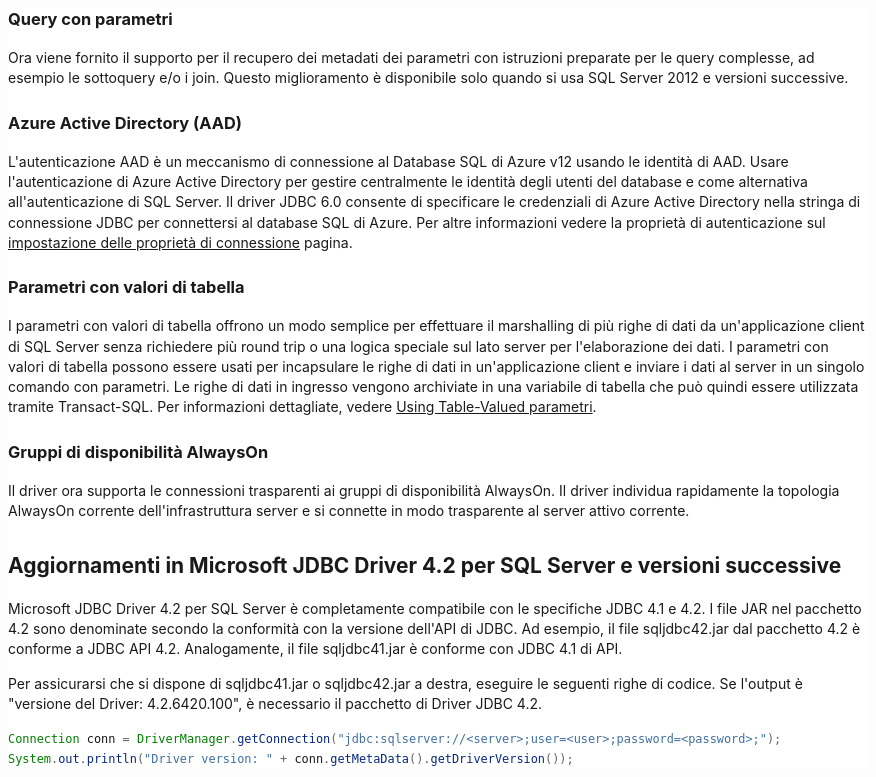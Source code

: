 ### <a name="parameterized-query"></a>Query con parametri

Ora viene fornito il supporto per il recupero dei metadati dei parametri con istruzioni preparate per le query complesse, ad esempio le sottoquery e/o i join. Questo miglioramento è disponibile solo quando si usa SQL Server 2012 e versioni successive.

### <a name="azure-active-directory-aad"></a>Azure Active Directory (AAD)

L'autenticazione AAD è un meccanismo di connessione al Database SQL di Azure v12 usando le identità di AAD. Usare l'autenticazione di Azure Active Directory per gestire centralmente le identità degli utenti del database e come alternativa all'autenticazione di SQL Server. Il driver JDBC 6.0 consente di specificare le credenziali di Azure Active Directory nella stringa di connessione JDBC per connettersi al database SQL di Azure. Per altre informazioni vedere la proprietà di autenticazione sul [impostazione delle proprietà di connessione](../../connect/jdbc/setting-the-connection-properties.md) pagina.

### <a name="table-valued-parameters"></a>Parametri con valori di tabella

I parametri con valori di tabella offrono un modo semplice per effettuare il marshalling di più righe di dati da un'applicazione client di SQL Server senza richiedere più round trip o una logica speciale sul lato server per l'elaborazione dei dati. I parametri con valori di tabella possono essere usati per incapsulare le righe di dati in un'applicazione client e inviare i dati al server in un singolo comando con parametri. Le righe di dati in ingresso vengono archiviate in una variabile di tabella che può quindi essere utilizzata tramite Transact-SQL. Per informazioni dettagliate, vedere [Using Table-Valued parametri](../../connect/jdbc/using-table-valued-parameters.md).

### <a name="alwayson-availability-groups-ag"></a>Gruppi di disponibilità AlwaysOn

Il driver ora supporta le connessioni trasparenti ai gruppi di disponibilità AlwaysOn. Il driver individua rapidamente la topologia AlwaysOn corrente dell'infrastruttura server e si connette in modo trasparente al server attivo corrente.

## <a name="updates-in-microsoft-jdbc-driver-42-for-sql-server-and-later"></a>Aggiornamenti in Microsoft JDBC Driver 4.2 per SQL Server e versioni successive

Microsoft JDBC Driver 4.2 per SQL Server è completamente compatibile con le specifiche JDBC 4.1 e 4.2. I file JAR nel pacchetto 4.2 sono denominate secondo la conformità con la versione dell'API di JDBC. Ad esempio, il file sqljdbc42.jar dal pacchetto 4.2 è conforme a JDBC API 4.2. Analogamente, il file sqljdbc41.jar è conforme con JDBC 4.1 di API.

Per assicurarsi che si dispone di sqljdbc41.jar o sqljdbc42.jar a destra, eseguire le seguenti righe di codice. Se l'output è "versione del Driver: 4.2.6420.100", è necessario il pacchetto di Driver JDBC 4.2.

```java
Connection conn = DriverManager.getConnection("jdbc:sqlserver://<server>;user=<user>;password=<password>;");
System.out.println("Driver version: " + conn.getMetaData().getDriverVersion());
```
